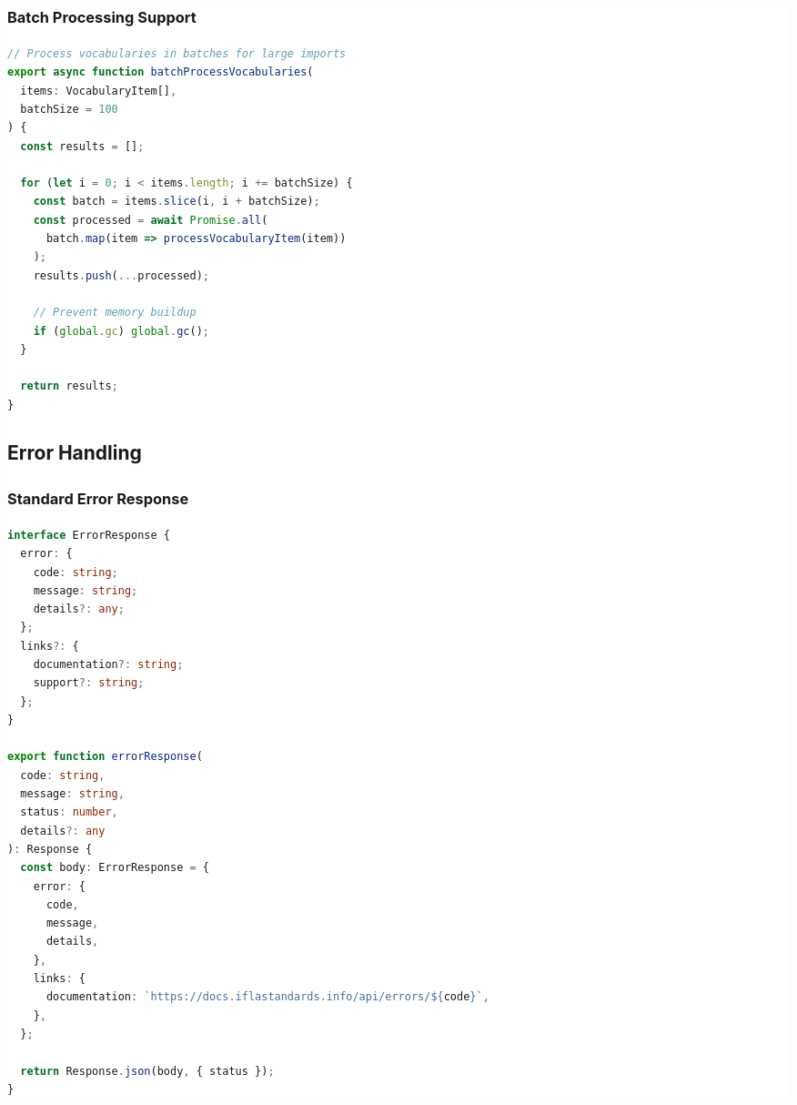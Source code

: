 ### Batch Processing Support

```typescript
// Process vocabularies in batches for large imports
export async function batchProcessVocabularies(
  items: VocabularyItem[],
  batchSize = 100
) {
  const results = [];
  
  for (let i = 0; i < items.length; i += batchSize) {
    const batch = items.slice(i, i + batchSize);
    const processed = await Promise.all(
      batch.map(item => processVocabularyItem(item))
    );
    results.push(...processed);
    
    // Prevent memory buildup
    if (global.gc) global.gc();
  }
  
  return results;
}
```

## Error Handling

### Standard Error Response
```typescript
interface ErrorResponse {
  error: {
    code: string;
    message: string;
    details?: any;
  };
  links?: {
    documentation?: string;
    support?: string;
  };
}

export function errorResponse(
  code: string,
  message: string,
  status: number,
  details?: any
): Response {
  const body: ErrorResponse = {
    error: {
      code,
      message,
      details,
    },
    links: {
      documentation: `https://docs.iflastandards.info/api/errors/${code}`,
    },
  };
  
  return Response.json(body, { status });
}
```

